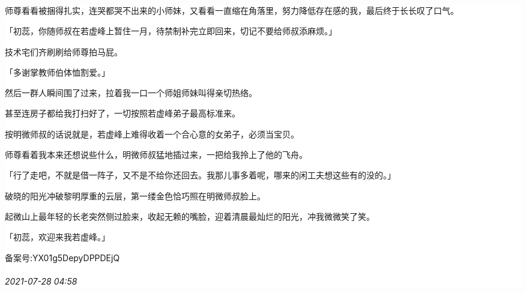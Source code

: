 师尊看看被捆得扎实，连哭都哭不出来的小师妹，又看看一直缩在角落里，努力降低存在感的我，最后终于长长叹了口气。


「初蕊，你随师叔在若虚峰上暂住一月，待禁制补完立即回来，切记不要给师叔添麻烦。」


技术宅们齐刷刷给师尊拍马屁。


「多谢掌教师伯体恤割爱。」


然后一群人瞬间围了过来，拉着我一口一个师姐师妹叫得亲切热络。


甚至连房子都给我打扫好了，一切按照若虚峰弟子最高标准来。


按明微师叔的话说就是，若虚峰上难得收着一个合心意的女弟子，必须当宝贝。


师尊看着我本来还想说些什么，明微师叔猛地插过来，一把给我拎上了他的飞舟。


「行了走吧，不就是借一阵子，又不是不给你还回去。我那儿事多着呢，哪来的闲工夫想这些有的没的。」


破晓的阳光冲破黎明厚重的云层，第一缕金色恰巧照在明微师叔脸上。


起微山上最年轻的长老突然侧过脸来，收起无赖的嘴脸，迎着清晨最灿烂的阳光，冲我微微笑了笑。


「初蕊，欢迎来我若虚峰。」


备案号:YX01g5DepyDPPDEjQ


###### 2021-07-28 04:58
